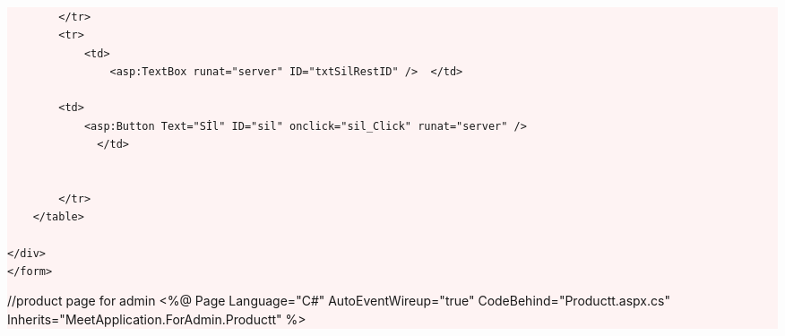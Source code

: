             </tr>
            <tr>
                <td>
                    <asp:TextBox runat="server" ID="txtSilRestID" />  </td>
              
            <td>
                <asp:Button Text="Sİl" ID="sil" onclick="sil_Click" runat="server" />
                  </td>
                
                   
            </tr>
        </table>
    
    </div>
    </form>
</body>
</html>

//product page for admin
<%@ Page Language="C#" AutoEventWireup="true" CodeBehind="Productt.aspx.cs" Inherits="MeetApplication.ForAdmin.Productt" %>

<!DOCTYPE html>

<html xmlns="http://www.w3.org/1999/xhtml">
<head runat="server">
    <title></title>
 <style>
        body{
            background-color:#fef3f3
        }
        .tablom{

            margin-left:300px;

            
           
        }
    </style>
</head>
<body>
    <form id="form1" runat="server">
    <div>
    <table id="tablo">
            <tr>
                <td>Kategori ID </td>
                <td> Ürün Adı</td>
                <td> Ürün Fiyatı</td>
                <td> Ürün Boyutu</td>
                <td>Kategori Adı</td>
               <%-- <td> Ürün Fotoğrafı</td>--%>
            </tr>
            <tr>
                <td>
                    <asp:TextBox ID="txtCatID" runat="server" />  </td>
               